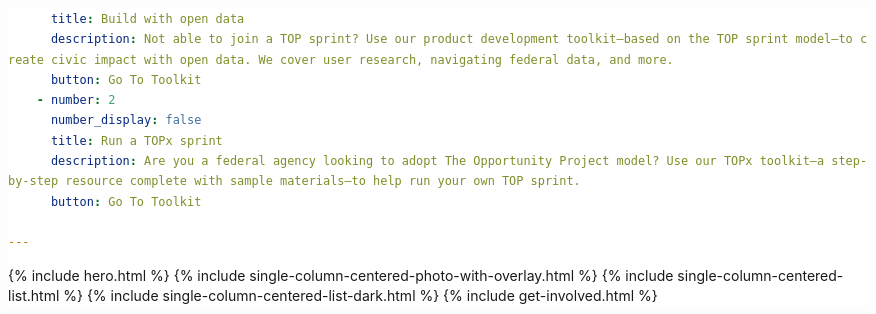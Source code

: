 ```yaml
      title: Build with open data
      description: Not able to join a TOP sprint? Use our product development toolkit—based on the TOP sprint model—to create civic impact with open data. We cover user research, navigating federal data, and more.
      button: Go To Toolkit
    - number: 2
      number_display: false
      title: Run a TOPx sprint
      description: Are you a federal agency looking to adopt The Opportunity Project model? Use our TOPx toolkit—a step-by-step resource complete with sample materials—to help run your own TOP sprint.
      button: Go To Toolkit

---
```

{% include hero.html %}
{% include single-column-centered-photo-with-overlay.html %}
{% include single-column-centered-list.html %}
{% include single-column-centered-list-dark.html %}
{% include get-involved.html %}
